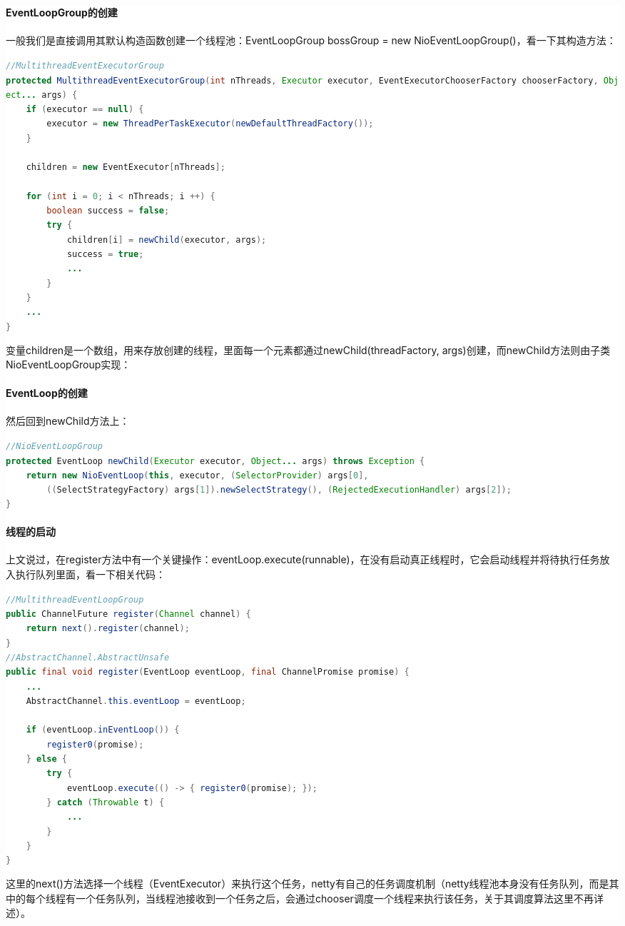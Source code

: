 #### EventLoopGroup的创建
一般我们是直接调用其默认构造函数创建一个线程池：EventLoopGroup bossGroup = new NioEventLoopGroup()，看一下其构造方法：
```Java
//MultithreadEventExecutorGroup
protected MultithreadEventExecutorGroup(int nThreads, Executor executor, EventExecutorChooserFactory chooserFactory, Object... args) {
    if (executor == null) {
        executor = new ThreadPerTaskExecutor(newDefaultThreadFactory());
    }

    children = new EventExecutor[nThreads];

    for (int i = 0; i < nThreads; i ++) {
        boolean success = false;
        try {
            children[i] = newChild(executor, args);
            success = true;
            ...
        }
    }
    ...
}
```
变量children是一个数组，用来存放创建的线程，里面每一个元素都通过newChild(threadFactory, args)创建，而newChild方法则由子类NioEventLoopGroup实现：

#### EventLoop的创建
然后回到newChild方法上：
```Java
//NioEventLoopGroup
protected EventLoop newChild(Executor executor, Object... args) throws Exception {
    return new NioEventLoop(this, executor, (SelectorProvider) args[0],
        ((SelectStrategyFactory) args[1]).newSelectStrategy(), (RejectedExecutionHandler) args[2]);
}
```

#### 线程的启动
上文说过，在register方法中有一个关键操作：eventLoop.execute(runnable)，在没有启动真正线程时，它会启动线程并将待执行任务放入执行队列里面，看一下相关代码：
```Java
//MultithreadEventLoopGroup
public ChannelFuture register(Channel channel) {
    return next().register(channel);
}
//AbstractChannel.AbstractUnsafe
public final void register(EventLoop eventLoop, final ChannelPromise promise) {
    ...
    AbstractChannel.this.eventLoop = eventLoop;

    if (eventLoop.inEventLoop()) {
        register0(promise);
    } else {
        try {
            eventLoop.execute(() -> { register0(promise); });
        } catch (Throwable t) {
            ...
        }
    }
}
```
这里的next()方法选择一个线程（EventExecutor）来执行这个任务，netty有自己的任务调度机制（netty线程池本身没有任务队列，而是其中的每个线程有一个任务队列，当线程池接收到一个任务之后，会通过chooser调度一个线程来执行该任务，关于其调度算法这里不再详述）。
